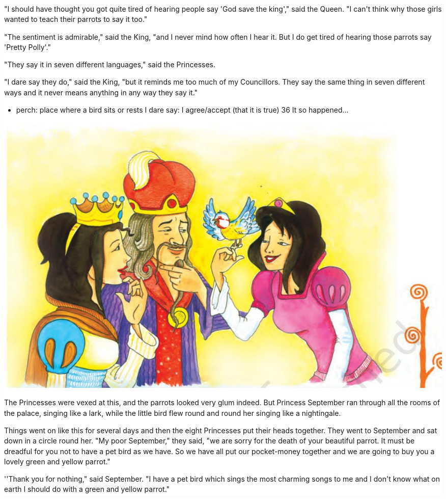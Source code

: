 "I should have thought you got quite tired of hearing people say 'God save the king'," said the Queen. "I can't think why those girls wanted to teach their parrots to say it too."

"The sentiment is admirable," said the King, "and I never mind how often I hear it. But I do get tired of hearing those parrots say 'Pretty Polly'."

"They say it in seven different languages," said the Princesses.

"I dare say they do," said the King, "but it reminds me too much of my Councillors. They say the same thing in seven different ways and it never means anything in any way they say it."

- perch: place where a bird sits or rests I dare say: I agree/accept (that it is true)
36 It so happened...

![](_page_3_Picture_0.jpeg)

The Princesses were vexed at this, and the parrots looked very glum indeed. But Princess September ran through all the rooms of the palace, singing like a lark, while the little bird flew round and round her singing like a nightingale.

Things went on like this for several days and then the eight Princesses put their heads together. They went to September and sat down in a circle round her. "My poor September," they said, "we are sorry for the death of your beautiful parrot. It must be dreadful for you not to have a pet bird as we have. So we have all put our pocket-money together and we are going to buy you a lovely green and yellow parrot."

''Thank you for nothing," said September. "I have a pet bird which sings the most charming songs to me and I don't know what on earth I should do with a green and yellow parrot."

